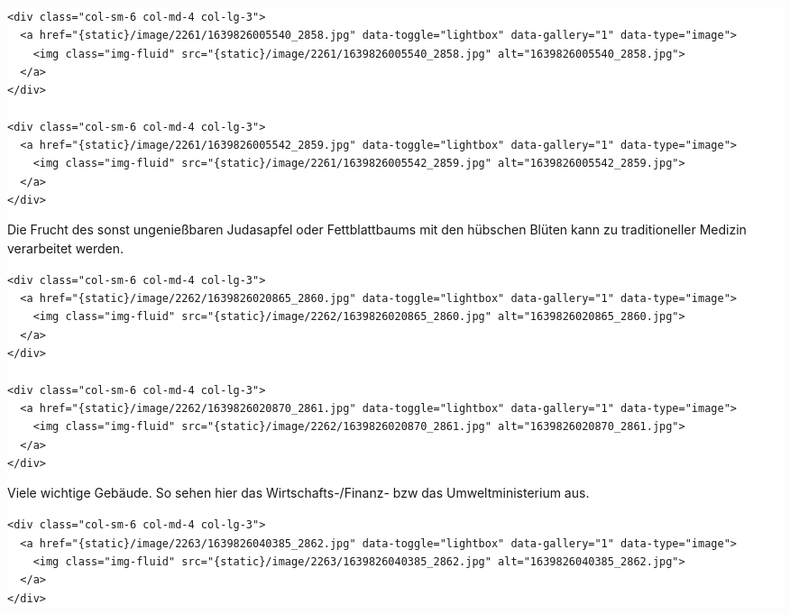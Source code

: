     <div class="col-sm-6 col-md-4 col-lg-3">
      <a href="{static}/image/2261/1639826005540_2858.jpg" data-toggle="lightbox" data-gallery="1" data-type="image">
        <img class="img-fluid" src="{static}/image/2261/1639826005540_2858.jpg" alt="1639826005540_2858.jpg">
      </a>
    </div>

    <div class="col-sm-6 col-md-4 col-lg-3">
      <a href="{static}/image/2261/1639826005542_2859.jpg" data-toggle="lightbox" data-gallery="1" data-type="image">
        <img class="img-fluid" src="{static}/image/2261/1639826005542_2859.jpg" alt="1639826005542_2859.jpg">
      </a>
    </div>

  </div>
</div>




Die Frucht des sonst ungenießbaren Judasapfel oder Fettblattbaums mit den hübschen Blüten kann zu traditioneller Medizin verarbeitet werden.


<div class="container-fluid">
  <div class="row gallery">

    <div class="col-sm-6 col-md-4 col-lg-3">
      <a href="{static}/image/2262/1639826020865_2860.jpg" data-toggle="lightbox" data-gallery="1" data-type="image">
        <img class="img-fluid" src="{static}/image/2262/1639826020865_2860.jpg" alt="1639826020865_2860.jpg">
      </a>
    </div>

    <div class="col-sm-6 col-md-4 col-lg-3">
      <a href="{static}/image/2262/1639826020870_2861.jpg" data-toggle="lightbox" data-gallery="1" data-type="image">
        <img class="img-fluid" src="{static}/image/2262/1639826020870_2861.jpg" alt="1639826020870_2861.jpg">
      </a>
    </div>

  </div>
</div>




Viele wichtige Gebäude. So sehen hier das Wirtschafts-/Finanz- bzw das Umweltministerium aus.


<div class="container-fluid">
  <div class="row gallery">

    <div class="col-sm-6 col-md-4 col-lg-3">
      <a href="{static}/image/2263/1639826040385_2862.jpg" data-toggle="lightbox" data-gallery="1" data-type="image">
        <img class="img-fluid" src="{static}/image/2263/1639826040385_2862.jpg" alt="1639826040385_2862.jpg">
      </a>
    </div>
